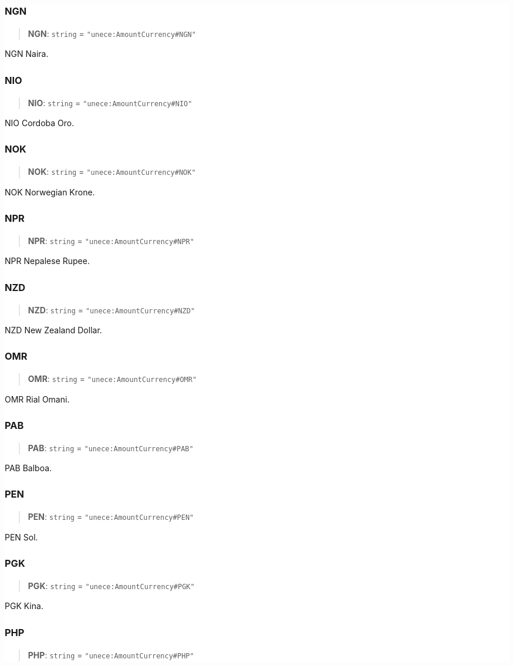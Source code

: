 ### NGN

> **NGN**: `string` = `"unece:AmountCurrency#NGN"`

NGN Naira.

### NIO

> **NIO**: `string` = `"unece:AmountCurrency#NIO"`

NIO Cordoba Oro.

### NOK

> **NOK**: `string` = `"unece:AmountCurrency#NOK"`

NOK Norwegian Krone.

### NPR

> **NPR**: `string` = `"unece:AmountCurrency#NPR"`

NPR Nepalese Rupee.

### NZD

> **NZD**: `string` = `"unece:AmountCurrency#NZD"`

NZD New Zealand Dollar.

### OMR

> **OMR**: `string` = `"unece:AmountCurrency#OMR"`

OMR Rial Omani.

### PAB

> **PAB**: `string` = `"unece:AmountCurrency#PAB"`

PAB Balboa.

### PEN

> **PEN**: `string` = `"unece:AmountCurrency#PEN"`

PEN Sol.

### PGK

> **PGK**: `string` = `"unece:AmountCurrency#PGK"`

PGK Kina.

### PHP

> **PHP**: `string` = `"unece:AmountCurrency#PHP"`
